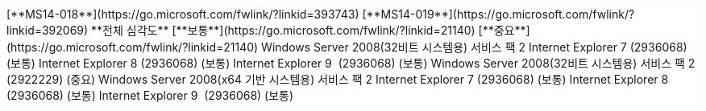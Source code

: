 </td>
<td style="border:1px solid black;">
[**MS14-018**](https://go.microsoft.com/fwlink/?linkid=393743)

</td>
<td style="border:1px solid black;">
[**MS14-019**](https://go.microsoft.com/fwlink/?linkid=392069)

</td>
</tr>
<tr>
<td style="border:1px solid black;">
**전체 심각도**

</td>
<td style="border:1px solid black;">
[**보통**](https://go.microsoft.com/fwlink/?linkid=21140)

</td>
<td style="border:1px solid black;">
[**중요**](https://go.microsoft.com/fwlink/?linkid=21140)

</td>
</tr>
<tr>
<td style="border:1px solid black;">
Windows Server 2008(32비트 시스템용) 서비스 팩 2

</td>
<td style="border:1px solid black;">
Internet Explorer 7  
(2936068)  
(보통)  
Internet Explorer 8  
(2936068)  
(보통)  
Internet Explorer 9   
(2936068)  
(보통)

</td>
<td style="border:1px solid black;">
Windows Server 2008(32비트 시스템용) 서비스 팩 2  
(2922229)  
(중요)

</td>
</tr>
<tr>
<td style="border:1px solid black;">
Windows Server 2008(x64 기반 시스템용) 서비스 팩 2

</td>
<td style="border:1px solid black;">
Internet Explorer 7  
(2936068)  
(보통)  
Internet Explorer 8  
(2936068)  
(보통)  
Internet Explorer 9   
(2936068)  
(보통)
